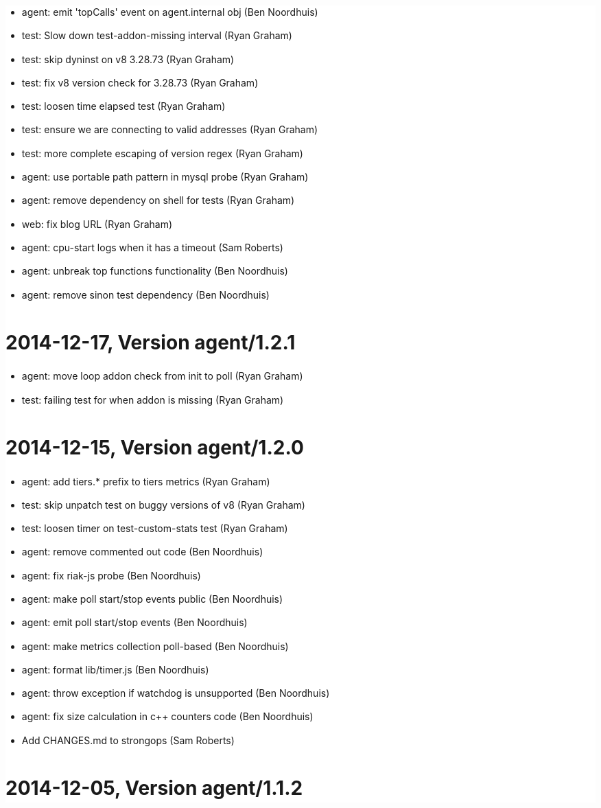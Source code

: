  * agent: emit 'topCalls' event on agent.internal obj (Ben Noordhuis)

 * test: Slow down test-addon-missing interval (Ryan Graham)

 * test: skip dyninst on v8 3.28.73 (Ryan Graham)

 * test: fix v8 version check for 3.28.73 (Ryan Graham)

 * test: loosen time elapsed test (Ryan Graham)

 * test: ensure we are connecting to valid addresses (Ryan Graham)

 * test: more complete escaping of version regex (Ryan Graham)

 * agent: use portable path pattern in mysql probe (Ryan Graham)

 * agent: remove dependency on shell for tests (Ryan Graham)

 * web: fix blog URL (Ryan Graham)

 * agent: cpu-start logs when it has a timeout (Sam Roberts)

 * agent: unbreak top functions functionality (Ben Noordhuis)

 * agent: remove sinon test dependency (Ben Noordhuis)


2014-12-17, Version agent/1.2.1
===============================

 * agent: move loop addon check from init to poll (Ryan Graham)

 * test: failing test for when addon is missing (Ryan Graham)


2014-12-15, Version agent/1.2.0
===============================

 * agent: add tiers.* prefix to tiers metrics (Ryan Graham)

 * test: skip unpatch test on buggy versions of v8 (Ryan Graham)

 * test: loosen timer on test-custom-stats test (Ryan Graham)

 * agent: remove commented out code (Ben Noordhuis)

 * agent: fix riak-js probe (Ben Noordhuis)

 * agent: make poll start/stop events public (Ben Noordhuis)

 * agent: emit poll start/stop events (Ben Noordhuis)

 * agent: make metrics collection poll-based (Ben Noordhuis)

 * agent: format lib/timer.js (Ben Noordhuis)

 * agent: throw exception if watchdog is unsupported (Ben Noordhuis)

 * agent: fix size calculation in c++ counters code (Ben Noordhuis)

 * Add CHANGES.md to strongops (Sam Roberts)


2014-12-05, Version agent/1.1.2
===============================
